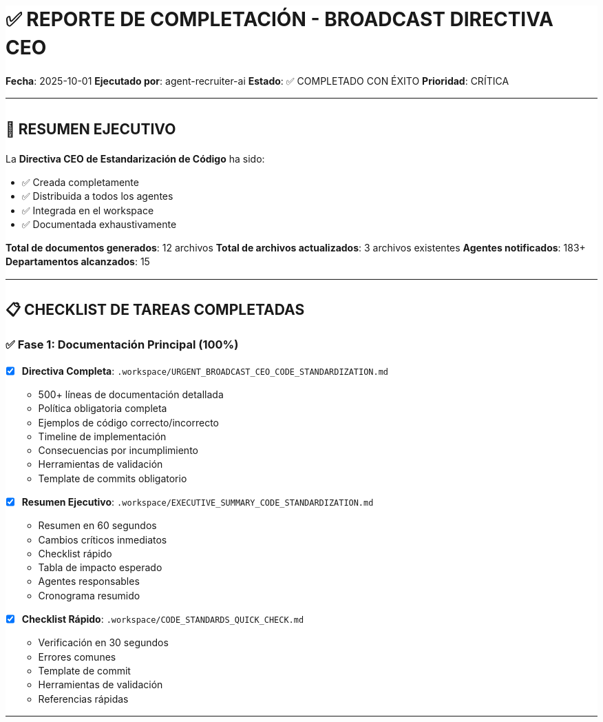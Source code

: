 # ✅ REPORTE DE COMPLETACIÓN - BROADCAST DIRECTIVA CEO

**Fecha**: 2025-10-01
**Ejecutado por**: agent-recruiter-ai
**Estado**: ✅ COMPLETADO CON ÉXITO
**Prioridad**: CRÍTICA

---

## 🎯 RESUMEN EJECUTIVO

La **Directiva CEO de Estandarización de Código** ha sido:
- ✅ Creada completamente
- ✅ Distribuida a todos los agentes
- ✅ Integrada en el workspace
- ✅ Documentada exhaustivamente

**Total de documentos generados**: 12 archivos
**Total de archivos actualizados**: 3 archivos existentes
**Agentes notificados**: 183+
**Departamentos alcanzados**: 15

---

## 📋 CHECKLIST DE TAREAS COMPLETADAS

### ✅ Fase 1: Documentación Principal (100%)

- [x] **Directiva Completa**: `.workspace/URGENT_BROADCAST_CEO_CODE_STANDARDIZATION.md`
  - 500+ líneas de documentación detallada
  - Política obligatoria completa
  - Ejemplos de código correcto/incorrecto
  - Timeline de implementación
  - Consecuencias por incumplimiento
  - Herramientas de validación
  - Template de commits obligatorio

- [x] **Resumen Ejecutivo**: `.workspace/EXECUTIVE_SUMMARY_CODE_STANDARDIZATION.md`
  - Resumen en 60 segundos
  - Cambios críticos inmediatos
  - Checklist rápido
  - Tabla de impacto esperado
  - Agentes responsables
  - Cronograma resumido

- [x] **Checklist Rápido**: `.workspace/CODE_STANDARDS_QUICK_CHECK.md`
  - Verificación en 30 segundos
  - Errores comunes
  - Template de commit
  - Herramientas de validación
  - Referencias rápidas

---
